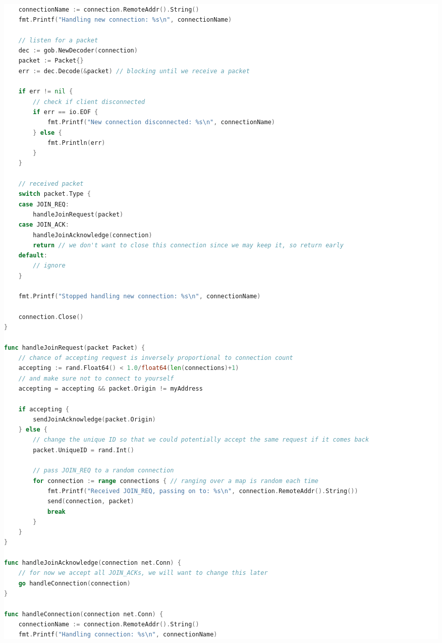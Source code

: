 ```go
	connectionName := connection.RemoteAddr().String()
	fmt.Printf("Handling new connection: %s\n", connectionName)

	// listen for a packet
	dec := gob.NewDecoder(connection)
	packet := Packet{}
	err := dec.Decode(&packet) // blocking until we receive a packet

	if err != nil {
		// check if client disconnected
		if err == io.EOF {
			fmt.Printf("New connection disconnected: %s\n", connectionName)
		} else {
			fmt.Println(err)
		}
	}

	// received packet
	switch packet.Type {
	case JOIN_REQ:
		handleJoinRequest(packet)
	case JOIN_ACK:
		handleJoinAcknowledge(connection)
		return // we don't want to close this connection since we may keep it, so return early
	default:
		// ignore
	}

	fmt.Printf("Stopped handling new connection: %s\n", connectionName)

	connection.Close()
}

func handleJoinRequest(packet Packet) {
	// chance of accepting request is inversely proportional to connection count
	accepting := rand.Float64() < 1.0/float64(len(connections)+1)
	// and make sure not to connect to yourself
	accepting = accepting && packet.Origin != myAddress

	if accepting {
		sendJoinAcknowledge(packet.Origin)
	} else {
		// change the unique ID so that we could potentially accept the same request if it comes back
		packet.UniqueID = rand.Int()

		// pass JOIN_REQ to a random connection
		for connection := range connections { // ranging over a map is random each time
			fmt.Printf("Received JOIN_REQ, passing on to: %s\n", connection.RemoteAddr().String())
			send(connection, packet)
			break
		}
	}
}

func handleJoinAcknowledge(connection net.Conn) {
	// for now we accept all JOIN_ACKs, we will want to change this later
	go handleConnection(connection)
}

func handleConnection(connection net.Conn) {
	connectionName := connection.RemoteAddr().String()
	fmt.Printf("Handling connection: %s\n", connectionName)
```